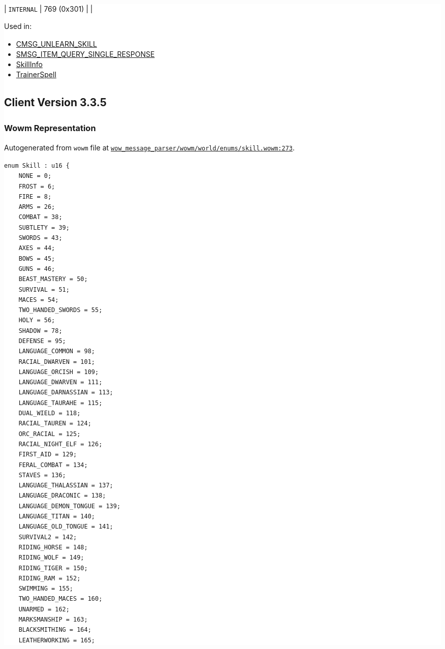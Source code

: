 | `INTERNAL` | 769 (0x301) |  |

Used in:
* [CMSG_UNLEARN_SKILL](cmsg_unlearn_skill.md)
* [SMSG_ITEM_QUERY_SINGLE_RESPONSE](smsg_item_query_single_response.md)
* [SkillInfo](skillinfo.md)
* [TrainerSpell](trainerspell.md)

## Client Version 3.3.5

### Wowm Representation

Autogenerated from `wowm` file at [`wow_message_parser/wowm/world/enums/skill.wowm:273`](https://github.com/gtker/wow_messages/tree/main/wow_message_parser/wowm/world/enums/skill.wowm#L273).

```rust,ignore
enum Skill : u16 {
    NONE = 0;
    FROST = 6;
    FIRE = 8;
    ARMS = 26;
    COMBAT = 38;
    SUBTLETY = 39;
    SWORDS = 43;
    AXES = 44;
    BOWS = 45;
    GUNS = 46;
    BEAST_MASTERY = 50;
    SURVIVAL = 51;
    MACES = 54;
    TWO_HANDED_SWORDS = 55;
    HOLY = 56;
    SHADOW = 78;
    DEFENSE = 95;
    LANGUAGE_COMMON = 98;
    RACIAL_DWARVEN = 101;
    LANGUAGE_ORCISH = 109;
    LANGUAGE_DWARVEN = 111;
    LANGUAGE_DARNASSIAN = 113;
    LANGUAGE_TAURAHE = 115;
    DUAL_WIELD = 118;
    RACIAL_TAUREN = 124;
    ORC_RACIAL = 125;
    RACIAL_NIGHT_ELF = 126;
    FIRST_AID = 129;
    FERAL_COMBAT = 134;
    STAVES = 136;
    LANGUAGE_THALASSIAN = 137;
    LANGUAGE_DRACONIC = 138;
    LANGUAGE_DEMON_TONGUE = 139;
    LANGUAGE_TITAN = 140;
    LANGUAGE_OLD_TONGUE = 141;
    SURVIVAL2 = 142;
    RIDING_HORSE = 148;
    RIDING_WOLF = 149;
    RIDING_TIGER = 150;
    RIDING_RAM = 152;
    SWIMMING = 155;
    TWO_HANDED_MACES = 160;
    UNARMED = 162;
    MARKSMANSHIP = 163;
    BLACKSMITHING = 164;
    LEATHERWORKING = 165;
```